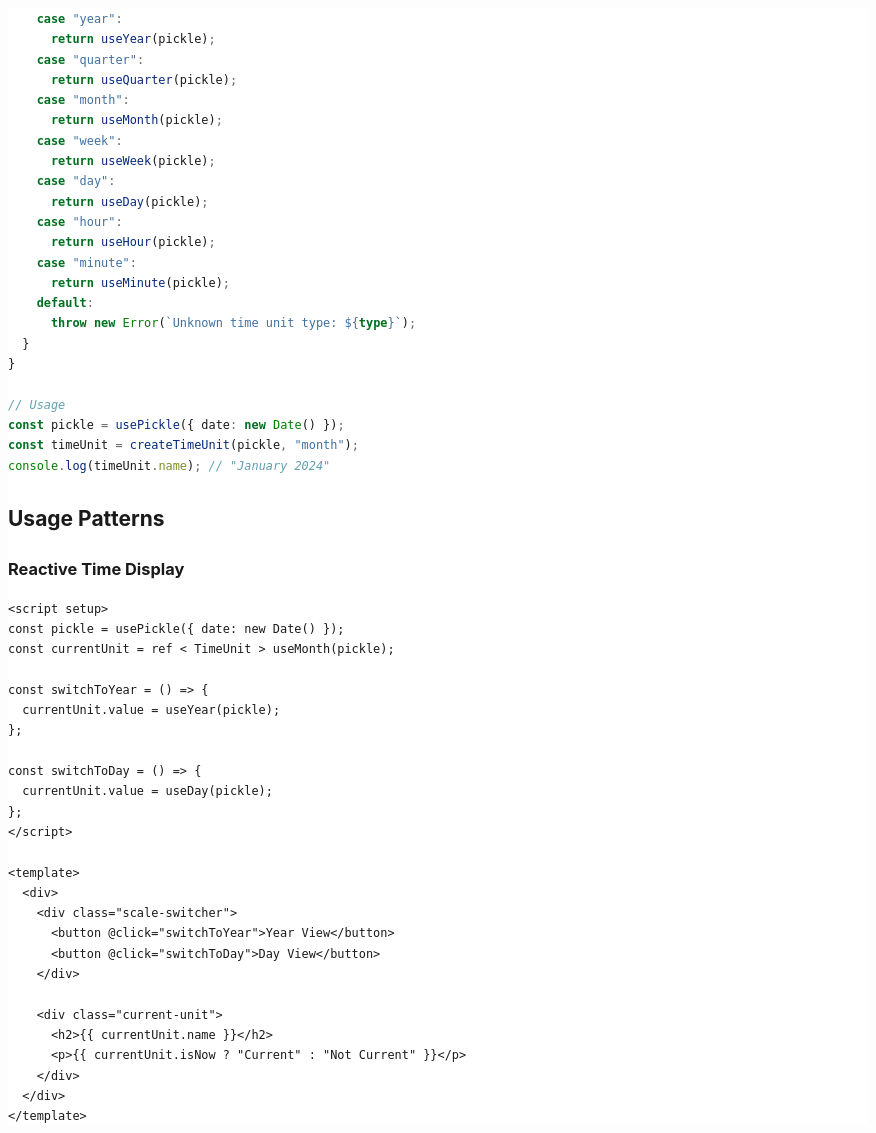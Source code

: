 ```typescript
    case "year":
      return useYear(pickle);
    case "quarter":
      return useQuarter(pickle);
    case "month":
      return useMonth(pickle);
    case "week":
      return useWeek(pickle);
    case "day":
      return useDay(pickle);
    case "hour":
      return useHour(pickle);
    case "minute":
      return useMinute(pickle);
    default:
      throw new Error(`Unknown time unit type: ${type}`);
  }
}

// Usage
const pickle = usePickle({ date: new Date() });
const timeUnit = createTimeUnit(pickle, "month");
console.log(timeUnit.name); // "January 2024"
```

## Usage Patterns

### Reactive Time Display

```vue
<script setup>
const pickle = usePickle({ date: new Date() });
const currentUnit = ref < TimeUnit > useMonth(pickle);

const switchToYear = () => {
  currentUnit.value = useYear(pickle);
};

const switchToDay = () => {
  currentUnit.value = useDay(pickle);
};
</script>

<template>
  <div>
    <div class="scale-switcher">
      <button @click="switchToYear">Year View</button>
      <button @click="switchToDay">Day View</button>
    </div>

    <div class="current-unit">
      <h2>{{ currentUnit.name }}</h2>
      <p>{{ currentUnit.isNow ? "Current" : "Not Current" }}</p>
    </div>
  </div>
</template>
```
